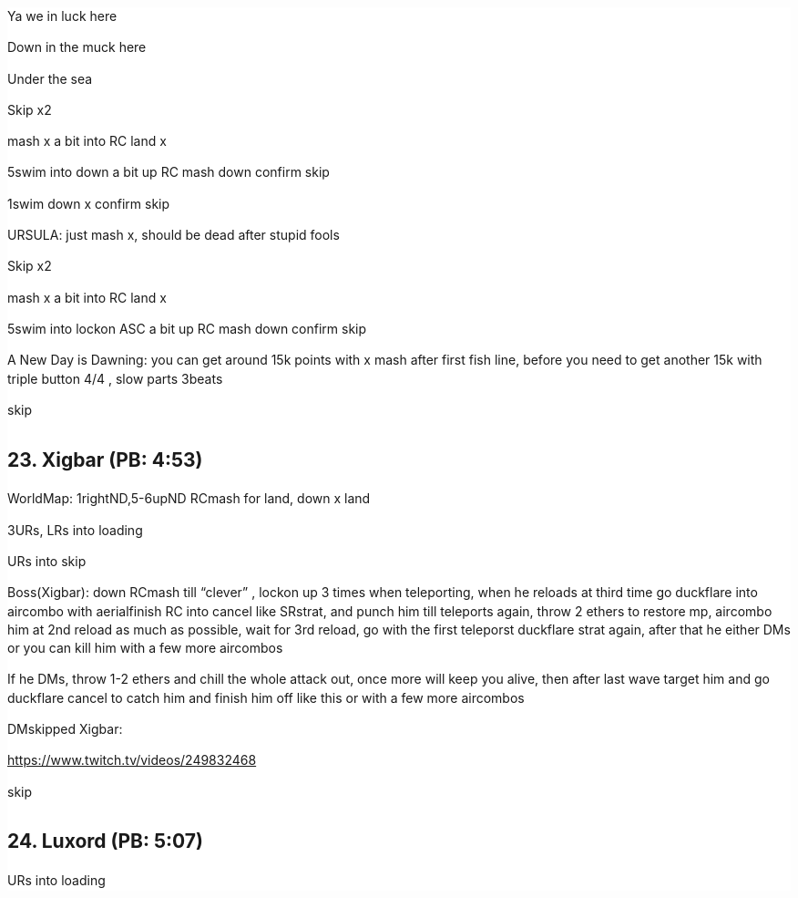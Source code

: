 Ya we in luck here

Down in the muck here

Under the sea

Skip x2

mash x a bit into RC land x

5swim into down a bit up RC mash down confirm skip

1swim down x confirm skip

URSULA: just mash x, should be dead after stupid fools

Skip x2

mash x a bit into RC land x

5swim into lockon ASC a bit up RC mash down confirm skip

A New Day is Dawning: you can get around 15k points with x mash after
first fish line, before you need to get another 15k with triple button
4/4 , slow parts 3beats

skip

## 23\. Xigbar (PB: 4:53)

WorldMap: 1rightND,5-6upND RCmash for land, down x land

3URs, LRs into loading

URs into skip

Boss(Xigbar): down RCmash till “clever” , lockon up 3 times when
teleporting, when he reloads at third time go duckflare into aircombo
with aerialfinish RC into cancel like SRstrat, and punch him till
teleports again, throw 2 ethers to restore mp, aircombo him at 2nd
reload as much as possible, wait for 3rd reload, go with the first
teleporst duckflare strat again, after that he either DMs or you can
kill him with a few more aircombos

If he DMs, throw 1-2 ethers and chill the whole attack out, once more
will keep you alive, then after last wave target him and go duckflare
cancel to catch him and finish him off like this or with a few more
aircombos

DMskipped Xigbar:

[<span class="underline">https://www.twitch.tv/videos/249832468</span>](https://www.twitch.tv/videos/249832468)

skip

## 24\. Luxord (PB: 5:07)

URs into loading
